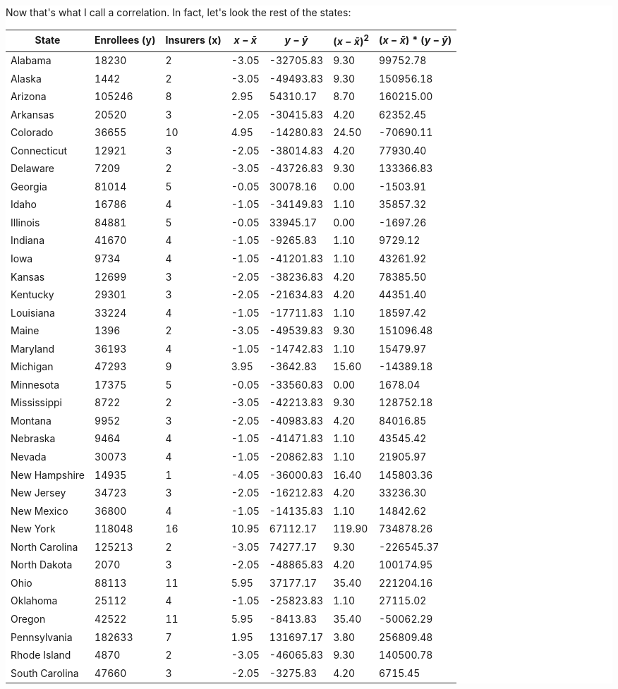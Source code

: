 Now that's what I call a correlation. In fact, let's look the rest of the states:

| State          | Enrollees (y) | Insurers (x) | $x - \bar{x}$ | $y - \bar{y}$ | $(x - \bar{x})^2$ | $(x - \bar{x})*(y - \bar{y}$) |
| -------------- | ------------- | ------------ | ---------- | ---------- | -------------- | ------------------------- |
| Alabama        | 18230         | 2            | -3.05      | -32705.83  | 9.30           | 99752.78                  |
| Alaska         | 1442          | 2            | -3.05      | -49493.83  | 9.30           | 150956.18                 |
| Arizona        | 105246        | 8            | 2.95       | 54310.17   | 8.70           | 160215.00                 |
| Arkansas       | 20520         | 3            | -2.05      | -30415.83  | 4.20           | 62352.45                  |
| Colorado       | 36655         | 10           | 4.95       | -14280.83  | 24.50          | -70690.11                 |
| Connecticut    | 12921         | 3            | -2.05      | -38014.83  | 4.20           | 77930.40                  |
| Delaware       | 7209          | 2            | -3.05      | -43726.83  | 9.30           | 133366.83                 |
| Georgia        | 81014         | 5            | -0.05      | 30078.16   | 0.00           | -1503.91                  |
| Idaho          | 16786         | 4            | -1.05      | -34149.83  | 1.10           | 35857.32                  |
| Illinois       | 84881         | 5            | -0.05      | 33945.17   | 0.00           | -1697.26                  |
| Indiana        | 41670         | 4            | -1.05      | -9265.83   | 1.10           | 9729.12                   |
| Iowa           | 9734          | 4            | -1.05      | -41201.83  | 1.10           | 43261.92                  |
| Kansas         | 12699         | 3            | -2.05      | -38236.83  | 4.20           | 78385.50                  |
| Kentucky       | 29301         | 3            | -2.05      | -21634.83  | 4.20           | 44351.40                  |
| Louisiana      | 33224         | 4            | -1.05      | -17711.83  | 1.10           | 18597.42                  |
| Maine          | 1396          | 2            | -3.05      | -49539.83  | 9.30           | 151096.48                 |
| Maryland       | 36193         | 4            | -1.05      | -14742.83  | 1.10           | 15479.97                  |
| Michigan       | 47293         | 9            | 3.95       | -3642.83   | 15.60          | -14389.18                 |
| Minnesota      | 17375         | 5            | -0.05      | -33560.83  | 0.00           | 1678.04                   |
| Mississippi    | 8722          | 2            | -3.05      | -42213.83  | 9.30           | 128752.18                 |
| Montana        | 9952          | 3            | -2.05      | -40983.83  | 4.20           | 84016.85                  |
| Nebraska       | 9464          | 4            | -1.05      | -41471.83  | 1.10           | 43545.42                  |
| Nevada         | 30073         | 4            | -1.05      | -20862.83  | 1.10           | 21905.97                  |
| New Hampshire  | 14935         | 1            | -4.05      | -36000.83  | 16.40          | 145803.36                 |
| New Jersey     | 34723         | 3            | -2.05      | -16212.83  | 4.20           | 33236.30                  |
| New Mexico     | 36800         | 4            | -1.05      | -14135.83  | 1.10           | 14842.62                  |
| New York       | 118048        | 16           | 10.95      | 67112.17   | 119.90         | 734878.26                 |
| North Carolina | 125213        | 2            | -3.05      | 74277.17   | 9.30           | -226545.37                |
| North Dakota   | 2070          | 3            | -2.05      | -48865.83  | 4.20           | 100174.95                 |
| Ohio           | 88113         | 11           | 5.95       | 37177.17   | 35.40          | 221204.16                 |
| Oklahoma       | 25112         | 4            | -1.05      | -25823.83  | 1.10           | 27115.02                  |
| Oregon         | 42522         | 11           | 5.95       | -8413.83   | 35.40          | -50062.29                 |
| Pennsylvania   | 182633        | 7            | 1.95       | 131697.17  | 3.80           | 256809.48                 |
| Rhode Island   | 4870          | 2            | -3.05      | -46065.83  | 9.30           | 140500.78                 |
| South Carolina | 47660         | 3            | -2.05      | -3275.83   | 4.20           | 6715.45                   |